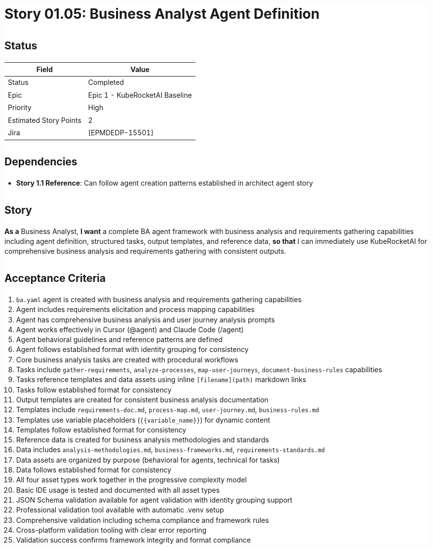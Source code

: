 # Story 01.05: Business Analyst Agent Definition

## Status

| Field                  | Value                          |
|------------------------|--------------------------------|
| Status                 | Completed                      |
| Epic                   | Epic 1 - KubeRocketAI Baseline |
| Priority               | High                           |
| Estimated Story Points | 2                              |
| Jira                   | [EPMDEDP-15501]                |

## Dependencies

- **Story 1.1 Reference**: Can follow agent creation patterns established in architect agent story

## Story

**As a** Business Analyst,
**I want** a complete BA agent framework with business analysis and requirements gathering capabilities including agent definition, structured tasks, output templates, and reference data,
**so that** I can immediately use KubeRocketAI for comprehensive business analysis and requirements gathering with consistent outputs.

## Acceptance Criteria

1. `ba.yaml` agent is created with business analysis and requirements gathering capabilities
2. Agent includes requirements elicitation and process mapping capabilities
3. Agent has comprehensive business analysis and user journey analysis prompts
4. Agent works effectively in Cursor (@agent) and Claude Code (/agent)
5. Agent behavioral guidelines and reference patterns are defined
6. Agent follows established format with identity grouping for consistency
7. Core business analysis tasks are created with procedural workflows
8. Tasks include `gather-requirements`, `analyze-processes`, `map-user-journeys`, `document-business-rules` capabilities
9. Tasks reference templates and data assets using inline `[filename](path)` markdown links
10. Tasks follow established format for consistency
11. Output templates are created for consistent business analysis documentation
12. Templates include `requirements-doc.md`, `process-map.md`, `user-journey.md`, `business-rules.md`
13. Templates use variable placeholders (`{{variable_name}}`) for dynamic content
14. Templates follow established format for consistency
15. Reference data is created for business analysis methodologies and standards
16. Data includes `analysis-methodologies.md`, `business-frameworks.md`, `requirements-standards.md`
17. Data assets are organized by purpose (behavioral for agents, technical for tasks)
18. Data follows established format for consistency
19. All four asset types work together in the progressive complexity model
20. Basic IDE usage is tested and documented with all asset types
21. JSON Schema validation available for agent validation with identity grouping support
22. Professional validation tool available with automatic .venv setup
23. Comprehensive validation including schema compliance and framework rules
24. Cross-platform validation tooling with clear error reporting
25. Validation success confirms framework integrity and format compliance
